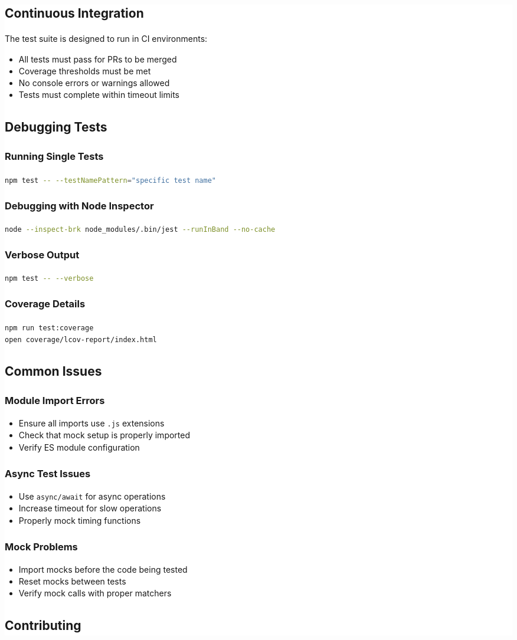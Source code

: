 ## Continuous Integration

The test suite is designed to run in CI environments:

- All tests must pass for PRs to be merged
- Coverage thresholds must be met
- No console errors or warnings allowed
- Tests must complete within timeout limits

## Debugging Tests

### Running Single Tests
```bash
npm test -- --testNamePattern="specific test name"
```

### Debugging with Node Inspector
```bash
node --inspect-brk node_modules/.bin/jest --runInBand --no-cache
```

### Verbose Output
```bash
npm test -- --verbose
```

### Coverage Details
```bash
npm run test:coverage
open coverage/lcov-report/index.html
```

## Common Issues

### Module Import Errors
- Ensure all imports use `.js` extensions
- Check that mock setup is properly imported
- Verify ES module configuration

### Async Test Issues
- Use `async/await` for async operations
- Increase timeout for slow operations
- Properly mock timing functions

### Mock Problems
- Import mocks before the code being tested
- Reset mocks between tests
- Verify mock calls with proper matchers

## Contributing
